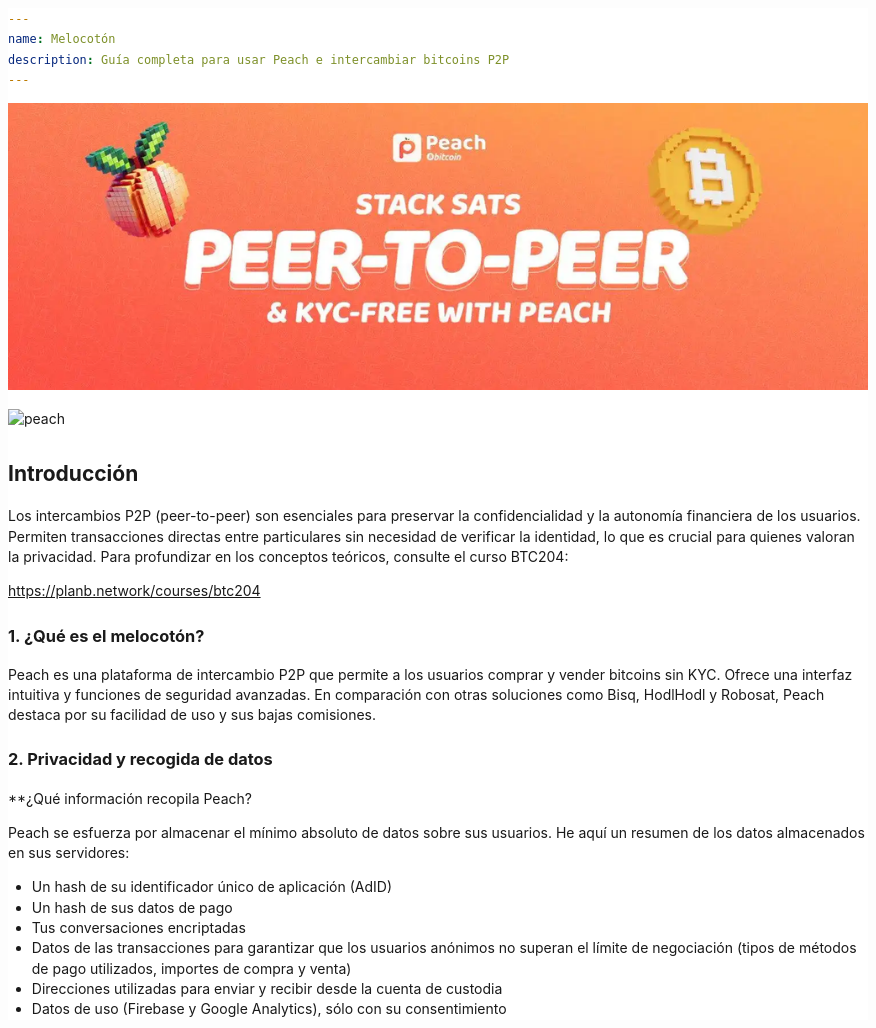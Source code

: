 ```yaml
---
name: Melocotón
description: Guía completa para usar Peach e intercambiar bitcoins P2P
---
```

![cover](assets/cover.webp)

![peach](https://youtu.be/ziwhv9KqVkM)

## Introducción

Los intercambios P2P (peer-to-peer) son esenciales para preservar la confidencialidad y la autonomía financiera de los usuarios. Permiten transacciones directas entre particulares sin necesidad de verificar la identidad, lo que es crucial para quienes valoran la privacidad. Para profundizar en los conceptos teóricos, consulte el curso BTC204:

https://planb.network/courses/btc204
### 1. ¿Qué es el melocotón?

Peach es una plataforma de intercambio P2P que permite a los usuarios comprar y vender bitcoins sin KYC. Ofrece una interfaz intuitiva y funciones de seguridad avanzadas. En comparación con otras soluciones como Bisq, HodlHodl y Robosat, Peach destaca por su facilidad de uso y sus bajas comisiones.

### 2. Privacidad y recogida de datos

**¿Qué información recopila Peach?

Peach se esfuerza por almacenar el mínimo absoluto de datos sobre sus usuarios. He aquí un resumen de los datos almacenados en sus servidores:


- Un hash de su identificador único de aplicación (AdID)
- Un hash de sus datos de pago
- Tus conversaciones encriptadas
- Datos de las transacciones para garantizar que los usuarios anónimos no superan el límite de negociación (tipos de métodos de pago utilizados, importes de compra y venta)
- Direcciones utilizadas para enviar y recibir desde la cuenta de custodia
- Datos de uso (Firebase y Google Analytics), sólo con su consentimiento
